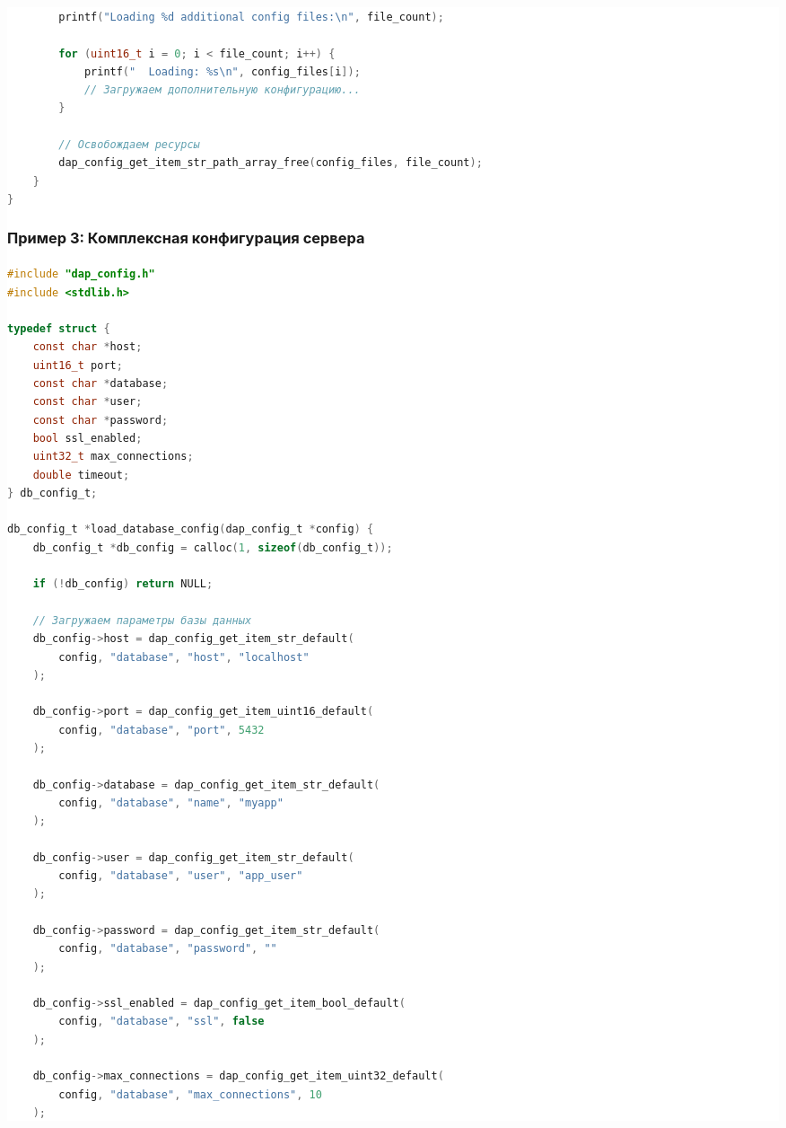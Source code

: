 ```c
        printf("Loading %d additional config files:\n", file_count);

        for (uint16_t i = 0; i < file_count; i++) {
            printf("  Loading: %s\n", config_files[i]);
            // Загружаем дополнительную конфигурацию...
        }

        // Освобождаем ресурсы
        dap_config_get_item_str_path_array_free(config_files, file_count);
    }
}
```

### Пример 3: Комплексная конфигурация сервера

```c
#include "dap_config.h"
#include <stdlib.h>

typedef struct {
    const char *host;
    uint16_t port;
    const char *database;
    const char *user;
    const char *password;
    bool ssl_enabled;
    uint32_t max_connections;
    double timeout;
} db_config_t;

db_config_t *load_database_config(dap_config_t *config) {
    db_config_t *db_config = calloc(1, sizeof(db_config_t));

    if (!db_config) return NULL;

    // Загружаем параметры базы данных
    db_config->host = dap_config_get_item_str_default(
        config, "database", "host", "localhost"
    );

    db_config->port = dap_config_get_item_uint16_default(
        config, "database", "port", 5432
    );

    db_config->database = dap_config_get_item_str_default(
        config, "database", "name", "myapp"
    );

    db_config->user = dap_config_get_item_str_default(
        config, "database", "user", "app_user"
    );

    db_config->password = dap_config_get_item_str_default(
        config, "database", "password", ""
    );

    db_config->ssl_enabled = dap_config_get_item_bool_default(
        config, "database", "ssl", false
    );

    db_config->max_connections = dap_config_get_item_uint32_default(
        config, "database", "max_connections", 10
    );
```